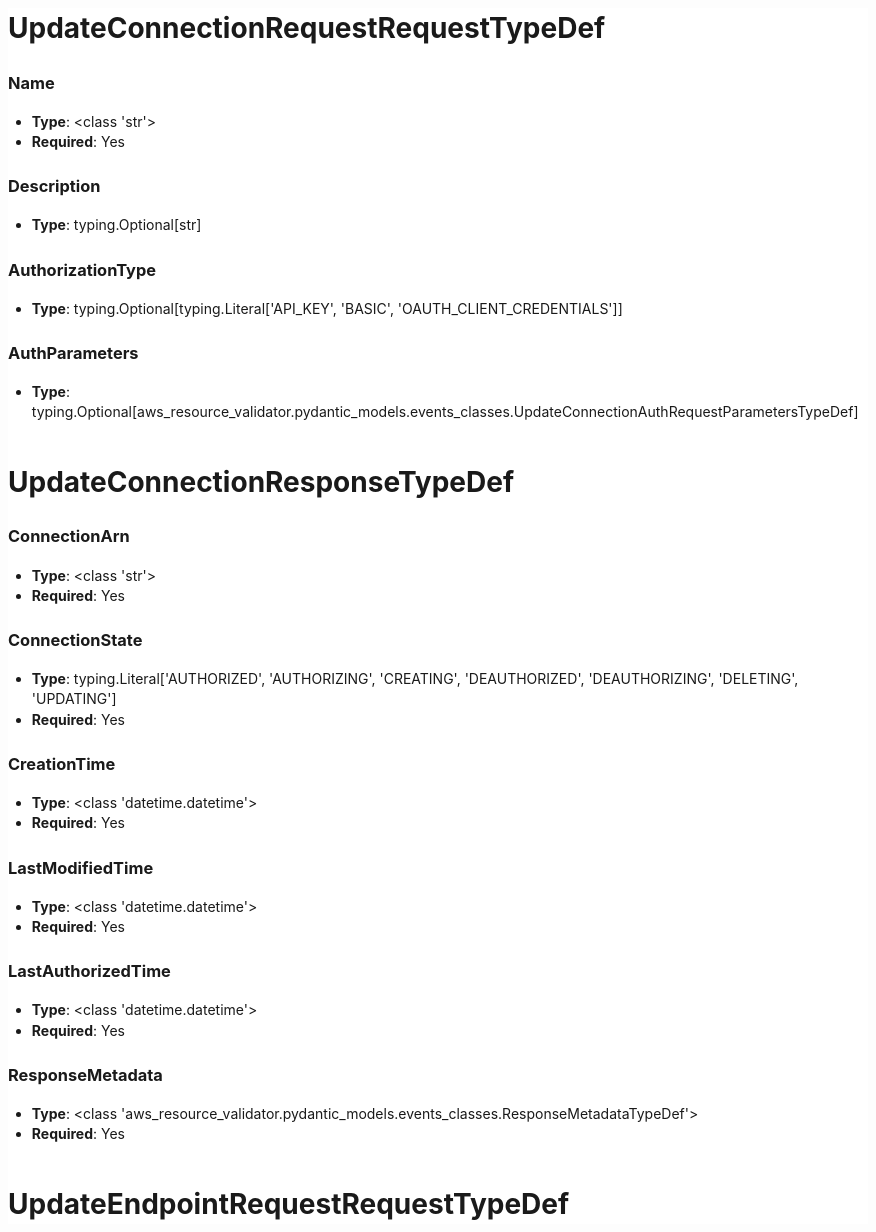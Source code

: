 
# UpdateConnectionRequestRequestTypeDef

### Name
- **Type**: <class 'str'>
- **Required**: Yes

### Description
- **Type**: typing.Optional[str]

### AuthorizationType
- **Type**: typing.Optional[typing.Literal['API_KEY', 'BASIC', 'OAUTH_CLIENT_CREDENTIALS']]

### AuthParameters
- **Type**: typing.Optional[aws_resource_validator.pydantic_models.events_classes.UpdateConnectionAuthRequestParametersTypeDef]


# UpdateConnectionResponseTypeDef

### ConnectionArn
- **Type**: <class 'str'>
- **Required**: Yes

### ConnectionState
- **Type**: typing.Literal['AUTHORIZED', 'AUTHORIZING', 'CREATING', 'DEAUTHORIZED', 'DEAUTHORIZING', 'DELETING', 'UPDATING']
- **Required**: Yes

### CreationTime
- **Type**: <class 'datetime.datetime'>
- **Required**: Yes

### LastModifiedTime
- **Type**: <class 'datetime.datetime'>
- **Required**: Yes

### LastAuthorizedTime
- **Type**: <class 'datetime.datetime'>
- **Required**: Yes

### ResponseMetadata
- **Type**: <class 'aws_resource_validator.pydantic_models.events_classes.ResponseMetadataTypeDef'>
- **Required**: Yes


# UpdateEndpointRequestRequestTypeDef
